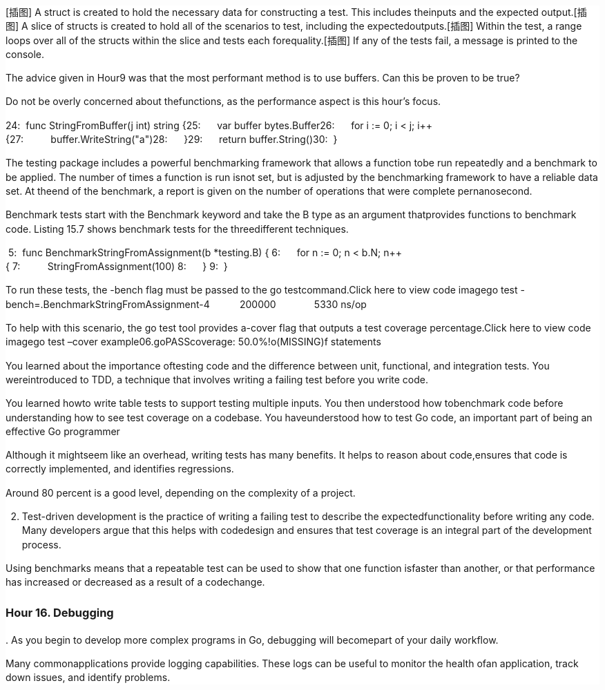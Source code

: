 [插图] A struct is created to hold the necessary data for constructing a test. This includes theinputs and the expected output.[插图] A slice of structs is created to hold all of the scenarios to test, including the expectedoutputs.[插图] Within the test, a range loops over all of the structs within the slice and tests each forequality.[插图] If any of the tests fail, a message is printed to the console.

The advice given in Hour9 was that the most performant method is to use buffers. Can this be proven to be true?

Do not be overly concerned about thefunctions, as the performance aspect is this hour’s focus.

24:  func StringFromBuffer(j int) string {25:      var buffer bytes.Buffer26:      for i := 0; i < j; i++ {27:          buffer.WriteString("a")28:      }29:      return buffer.String()30:  }

The testing package includes a powerful benchmarking framework that allows a function tobe run repeatedly and a benchmark to be applied. The number of times a function is run isnot set, but is adjusted by the benchmarking framework to have a reliable data set. At theend of the benchmark, a report is given on the number of operations that were complete pernanosecond.

Benchmark tests start with the Benchmark keyword and take the B type as an argument thatprovides functions to benchmark code. Listing 15.7 shows benchmark tests for the threedifferent techniques.

 5:  func BenchmarkStringFromAssignment(b *testing.B) { 6:      for n := 0; n < b.N; n++ { 7:          StringFromAssignment(100) 8:      } 9:  }

To run these tests, the -bench flag must be passed to the go testcommand.Click here to view code imagego test -bench=.BenchmarkStringFromAssignment-4           200000              5330 ns/op

 To help with this scenario, the go test tool provides a-cover flag that outputs a test coverage percentage.Click here to view code imagego test –cover example06.goPASScoverage: 50.0%!o(MISSING)f statements

You learned about the importance oftesting code and the difference between unit, functional, and integration tests. You wereintroduced to TDD, a technique that involves writing a failing test before you write code. 

You learned howto write table tests to support testing multiple inputs. You then understood how tobenchmark code before understanding how to see test coverage on a codebase. You haveunderstood how to test Go code, an important part of being an effective Go programmer

Although it mightseem like an overhead, writing tests has many benefits. It helps to reason about code,ensures that code is correctly implemented, and identifies regressions.

Around 80 percent is a good level, depending on the complexity of a project. 

2. Test-driven development is the practice of writing a failing test to describe the expectedfunctionality before writing any code. Many developers argue that this helps with codedesign and ensures that test coverage is an integral part of the development process.

Using benchmarks means that a repeatable test can be used to show that one function isfaster than another, or that performance has increased or decreased as a result of a codechange.

### Hour 16. Debugging

. As you begin to develop more complex programs in Go, debugging will becomepart of your daily workflow.

Many commonapplications provide logging capabilities. These logs can be useful to monitor the health ofan application, track down issues, and identify problems.

